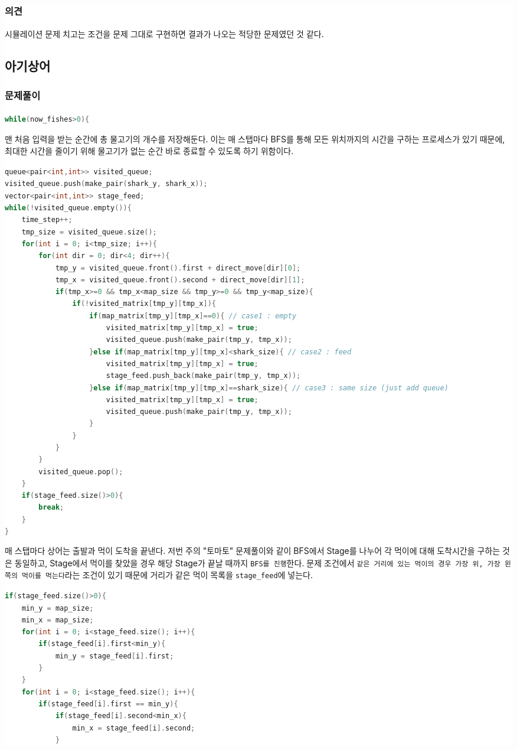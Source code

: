 ### 의견
시뮬레이션 문제 치고는 조건을 문제 그대로 구현하면 결과가 나오는 적당한 문제였던 것 같다.

## 아기상어

### 문제풀이
```c
while(now_fishes>0){
```
맨 처음 입력을 받는 순간에 총 물고기의 개수를 저장해둔다. 이는 매 스탭마다 BFS를 통해 모든 위치까지의 시간을 구하는 프로세스가 있기 때문에, 최대한 시간을 줄이기 위해 물고기가 없는 순간 바로 종료할 수 있도록 하기 위함이다.

```c
queue<pair<int,int>> visited_queue;
visited_queue.push(make_pair(shark_y, shark_x));
vector<pair<int,int>> stage_feed;
while(!visited_queue.empty()){
    time_step++;
    tmp_size = visited_queue.size();
    for(int i = 0; i<tmp_size; i++){
        for(int dir = 0; dir<4; dir++){
            tmp_y = visited_queue.front().first + direct_move[dir][0];
            tmp_x = visited_queue.front().second + direct_move[dir][1];
            if(tmp_x>=0 && tmp_x<map_size && tmp_y>=0 && tmp_y<map_size){
                if(!visited_matrix[tmp_y][tmp_x]){
                    if(map_matrix[tmp_y][tmp_x]==0){ // case1 : empty
                        visited_matrix[tmp_y][tmp_x] = true;
                        visited_queue.push(make_pair(tmp_y, tmp_x));
                    }else if(map_matrix[tmp_y][tmp_x]<shark_size){ // case2 : feed
                        visited_matrix[tmp_y][tmp_x] = true;
                        stage_feed.push_back(make_pair(tmp_y, tmp_x));
                    }else if(map_matrix[tmp_y][tmp_x]==shark_size){ // case3 : same size (just add queue)
                        visited_matrix[tmp_y][tmp_x] = true;
                        visited_queue.push(make_pair(tmp_y, tmp_x));
                    }
                }
            }
        }
        visited_queue.pop();
    }
    if(stage_feed.size()>0){
        break;
    }
}
```
매 스탭마다 상어는 출발과 먹이 도착을 끝낸다. 저번 주의 "토마토" 문제풀이와 같이 BFS에서 Stage를 나누어 각 먹이에 대해 도착시간을 구하는 것은 동일하고, Stage에서 먹이를 찾았을 경우 해당 Stage가 끝날 때까지 `BFS를 진행`한다. 문제 조건에서 `같은 거리에 있는 먹이의 경우 가장 위, 가장 왼쪽의 먹이를 먹는다`라는 조건이 있기 때문에 거리가 같은 먹이 목록을 `stage_feed`에 넣는다. 

```c
if(stage_feed.size()>0){
    min_y = map_size;
    min_x = map_size;
    for(int i = 0; i<stage_feed.size(); i++){
        if(stage_feed[i].first<min_y){
            min_y = stage_feed[i].first;
        }
    }
    for(int i = 0; i<stage_feed.size(); i++){
        if(stage_feed[i].first == min_y){
            if(stage_feed[i].second<min_x){
                min_x = stage_feed[i].second;
            }
```